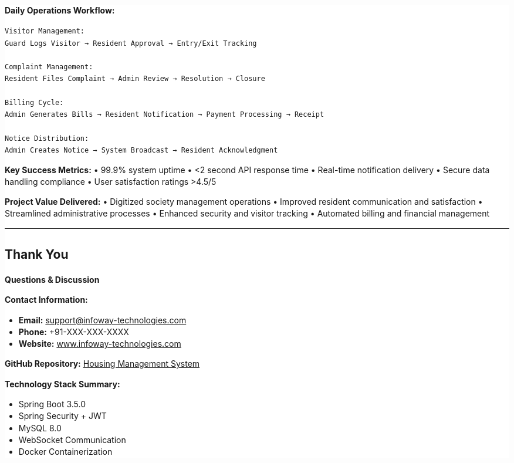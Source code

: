 **Daily Operations Workflow:**
```
Visitor Management:
Guard Logs Visitor → Resident Approval → Entry/Exit Tracking

Complaint Management:
Resident Files Complaint → Admin Review → Resolution → Closure

Billing Cycle:
Admin Generates Bills → Resident Notification → Payment Processing → Receipt

Notice Distribution:
Admin Creates Notice → System Broadcast → Resident Acknowledgment
```

**Key Success Metrics:**
• 99.9% system uptime
• <2 second API response time
• Real-time notification delivery
• Secure data handling compliance
• User satisfaction ratings >4.5/5

**Project Value Delivered:**
• Digitized society management operations
• Improved resident communication and satisfaction
• Streamlined administrative processes
• Enhanced security and visitor tracking
• Automated billing and financial management

---

## Thank You
**Questions & Discussion**

**Contact Information:**
- **Email:** support@infoway-technologies.com
- **Phone:** +91-XXX-XXX-XXXX
- **Website:** www.infoway-technologies.com

**GitHub Repository:** [Housing Management System](https://github.com/infoway/housing-management-system)

**Technology Stack Summary:**
- Spring Boot 3.5.0
- Spring Security + JWT
- MySQL 8.0
- WebSocket Communication
- Docker Containerization